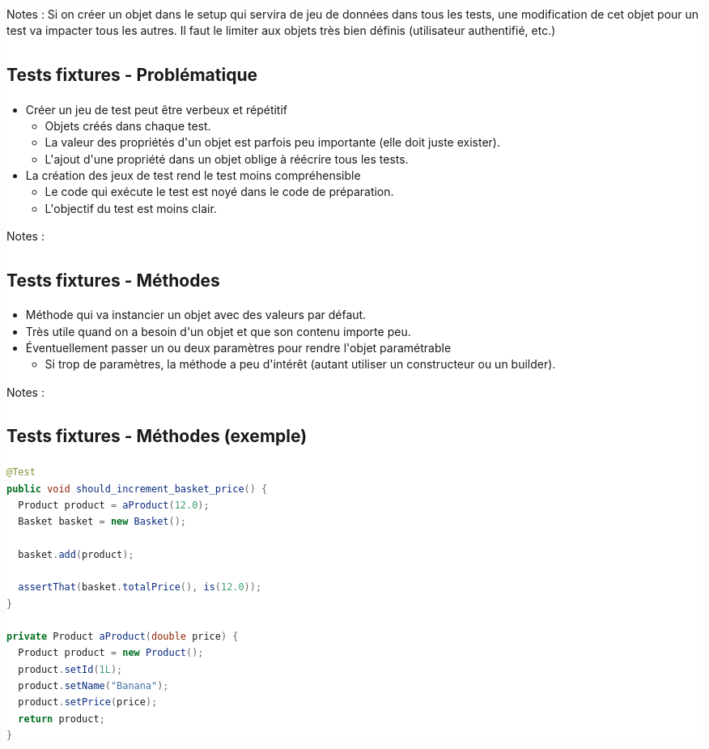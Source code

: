 Notes :
Si on créer un objet dans le setup qui servira de jeu de données dans tous les tests, une modification de cet objet pour un test va impacter tous les autres.
Il faut le limiter aux objets très bien définis (utilisateur authentifié, etc.)



## Tests fixtures - Problématique

- Créer un jeu de test peut être verbeux et répétitif
  - Objets créés dans chaque test.
  - La valeur des propriétés d'un objet est parfois peu importante (elle doit juste exister).
  - L'ajout d'une propriété dans un objet oblige à réécrire tous les tests.
- La création des jeux de test rend le test moins compréhensible
  - Le code qui exécute le test est noyé dans le code de préparation.
  - L'objectif du test est moins clair.

Notes :



## Tests fixtures - Méthodes

- Méthode qui va instancier un objet avec des valeurs par défaut.
- Très utile quand on a besoin d'un objet et que son contenu importe peu.
- Éventuellement passer un ou deux paramètres pour rendre l'objet paramétrable
  - Si trop de paramètres, la méthode a peu d'intérêt (autant utiliser un constructeur ou un builder).

Notes :



## Tests fixtures - Méthodes (exemple)

```java
@Test
public void should_increment_basket_price() {
  Product product = aProduct(12.0);
  Basket basket = new Basket();

  basket.add(product);

  assertThat(basket.totalPrice(), is(12.0));
}

private Product aProduct(double price) {
  Product product = new Product();
  product.setId(1L);
  product.setName("Banana");
  product.setPrice(price);
  return product;
}
```
